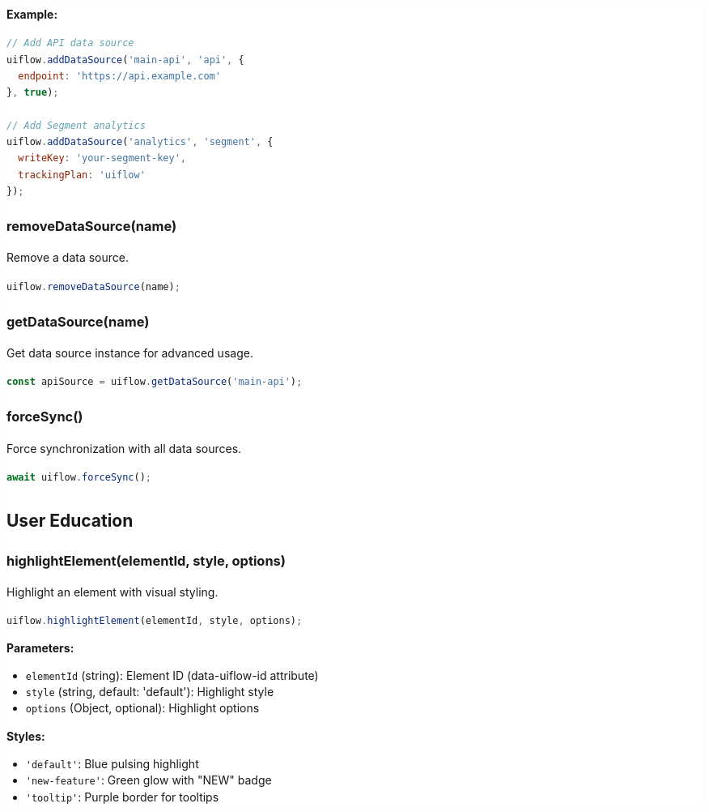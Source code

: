 **Example:**
```javascript
// Add API data source
uiflow.addDataSource('main-api', 'api', {
  endpoint: 'https://api.example.com'
}, true);

// Add Segment analytics
uiflow.addDataSource('analytics', 'segment', {
  writeKey: 'your-segment-key',
  trackingPlan: 'uiflow'
});
```

### removeDataSource(name)

Remove a data source.

```javascript
uiflow.removeDataSource(name);
```

### getDataSource(name)

Get data source instance for advanced usage.

```javascript
const apiSource = uiflow.getDataSource('main-api');
```

### forceSync()

Force synchronization with all data sources.

```javascript
await uiflow.forceSync();
```

## User Education

### highlightElement(elementId, style, options)

Highlight an element with visual styling.

```javascript
uiflow.highlightElement(elementId, style, options);
```

**Parameters:**
- `elementId` (string): Element ID (data-uiflow-id attribute)
- `style` (string, default: 'default'): Highlight style
- `options` (Object, optional): Highlight options

**Styles:**
- `'default'`: Blue pulsing highlight
- `'new-feature'`: Green glow with "NEW" badge
- `'tooltip'`: Purple border for tooltips
